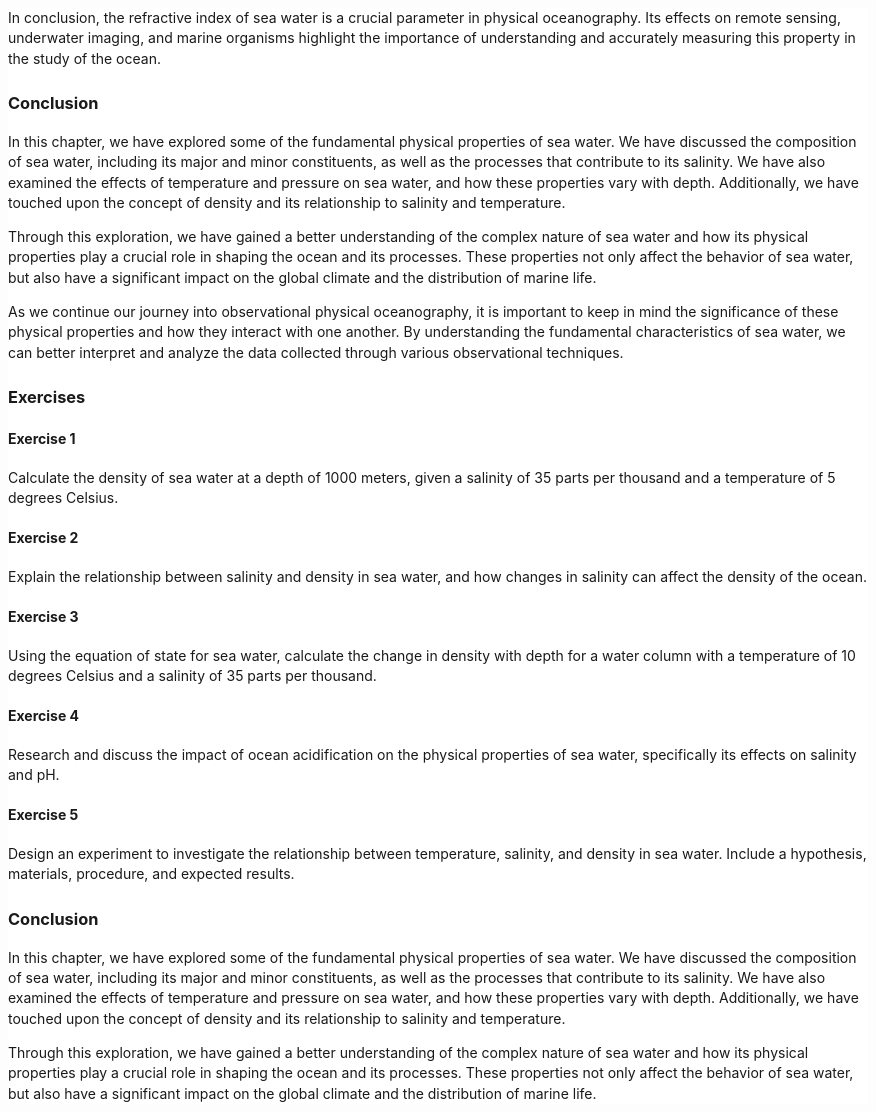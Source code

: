 In conclusion, the refractive index of sea water is a crucial parameter in physical oceanography. Its effects on remote sensing, underwater imaging, and marine organisms highlight the importance of understanding and accurately measuring this property in the study of the ocean. 


### Conclusion
In this chapter, we have explored some of the fundamental physical properties of sea water. We have discussed the composition of sea water, including its major and minor constituents, as well as the processes that contribute to its salinity. We have also examined the effects of temperature and pressure on sea water, and how these properties vary with depth. Additionally, we have touched upon the concept of density and its relationship to salinity and temperature.

Through this exploration, we have gained a better understanding of the complex nature of sea water and how its physical properties play a crucial role in shaping the ocean and its processes. These properties not only affect the behavior of sea water, but also have a significant impact on the global climate and the distribution of marine life.

As we continue our journey into observational physical oceanography, it is important to keep in mind the significance of these physical properties and how they interact with one another. By understanding the fundamental characteristics of sea water, we can better interpret and analyze the data collected through various observational techniques.

### Exercises
#### Exercise 1
Calculate the density of sea water at a depth of 1000 meters, given a salinity of 35 parts per thousand and a temperature of 5 degrees Celsius.

#### Exercise 2
Explain the relationship between salinity and density in sea water, and how changes in salinity can affect the density of the ocean.

#### Exercise 3
Using the equation of state for sea water, calculate the change in density with depth for a water column with a temperature of 10 degrees Celsius and a salinity of 35 parts per thousand.

#### Exercise 4
Research and discuss the impact of ocean acidification on the physical properties of sea water, specifically its effects on salinity and pH.

#### Exercise 5
Design an experiment to investigate the relationship between temperature, salinity, and density in sea water. Include a hypothesis, materials, procedure, and expected results.


### Conclusion
In this chapter, we have explored some of the fundamental physical properties of sea water. We have discussed the composition of sea water, including its major and minor constituents, as well as the processes that contribute to its salinity. We have also examined the effects of temperature and pressure on sea water, and how these properties vary with depth. Additionally, we have touched upon the concept of density and its relationship to salinity and temperature.

Through this exploration, we have gained a better understanding of the complex nature of sea water and how its physical properties play a crucial role in shaping the ocean and its processes. These properties not only affect the behavior of sea water, but also have a significant impact on the global climate and the distribution of marine life.
